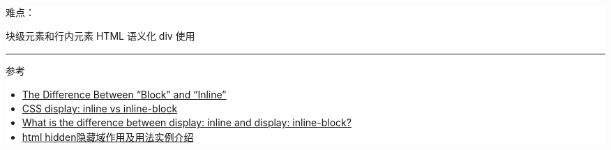 
难点：

块级元素和行内元素
HTML 语义化
div 使用

---

参考

- [The Difference Between “Block” and “Inline”](https://www.impressivewebs.com/difference-block-inline-css/)
- [CSS display: inline vs inline-block](http://stackoverflow.com/questions/9189810/css-display-inline-vs-inline-block)
- [What is the difference between display: inline and display: inline-block?](http://stackoverflow.com/questions/8969381/what-is-the-difference-between-display-inline-and-display-inline-block)
- [html hidden隐藏域作用及用法实例介绍](http://www.manongjc.com/article/1019.html)
